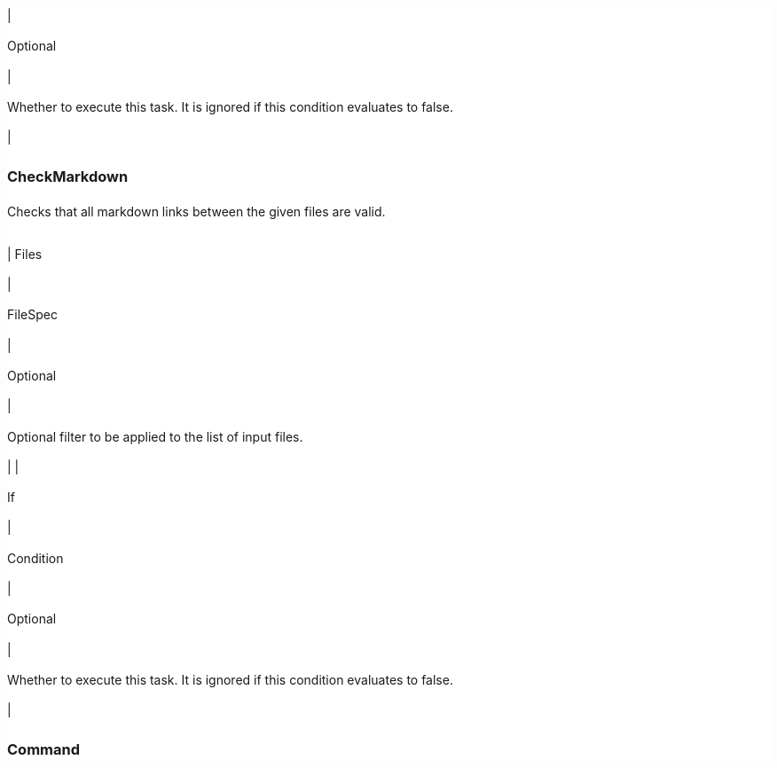  | 

Optional

 | 

Whether to execute this task. It is ignored if this condition evaluates to false.

 |

### CheckMarkdown

Checks that all markdown links between the given files are valid.

|  |  |  |  |
| --- | --- | --- | --- |
| 
Files

 | 

FileSpec

 | 

Optional

 | 

Optional filter to be applied to the list of input files.

 |
| 

If

 | 

Condition

 | 

Optional

 | 

Whether to execute this task. It is ignored if this condition evaluates to false.

 |

### Command
